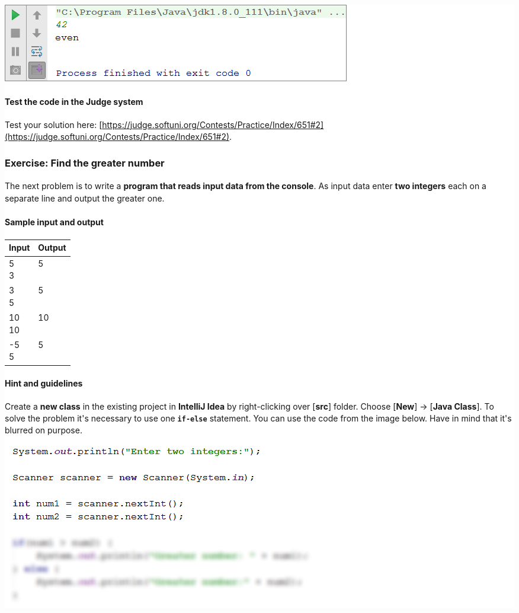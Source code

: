 ![](assets/chapter-3-1-images/03.Even-or-odd-01.png)

#### Test the code in the Judge system

Test your solution here: [https://judge.softuni.org/Contests/Practice/Index/651#2](https://judge.softuni.org/Contests/Practice/Index/651#2).


### Exercise: Find the greater number

The next problem is to write a **program that reads input data from the console**. As input data enter **two integers** each on a separate line and output the greater one.

#### Sample input and output

| Input | Output |
|-----|------|
|5<br>3| 5 |
|3<br>5| 5 |
|10<br>10| 10 |
|-5<br>5| 5 |

#### Hint and guidelines

Create a **new class** in the existing project in **IntelliJ Idea** by right-clicking over [**src**] folder. Choose [**New**] → [**Java Class**]. To solve the problem it's necessary to use one **`if-else`** statement. You can use the code from the image below. Have in mind that it's blurred on purpose.

![](assets/chapter-3-1-images/04.Greater-number-02.png)
